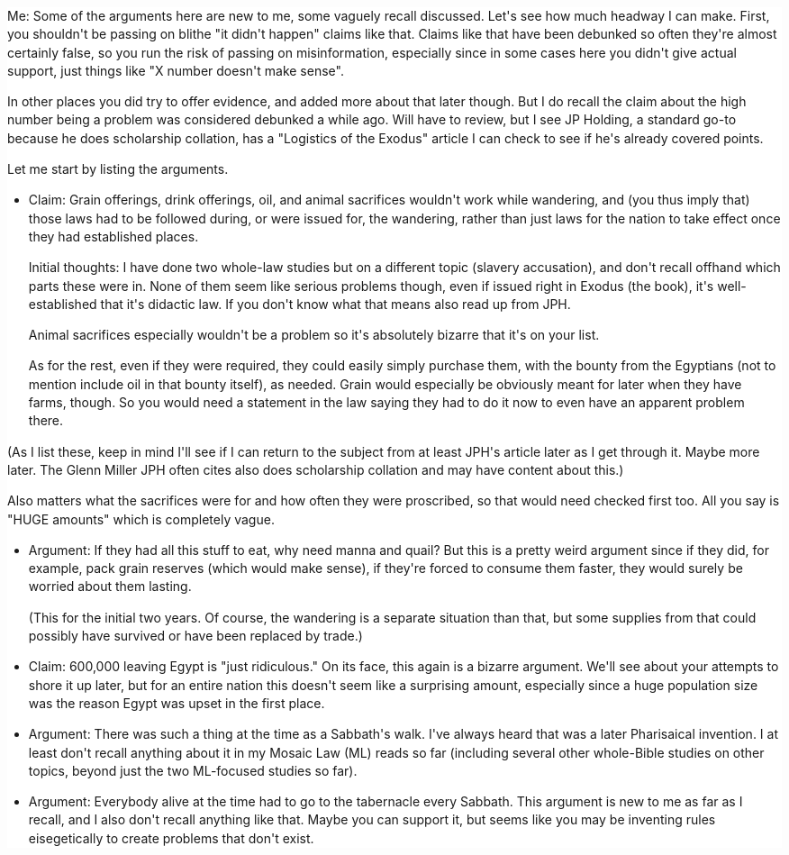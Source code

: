 Me: Some of the arguments here are new to me, some vaguely recall discussed. Let's see how much headway I can make. First, you shouldn't be passing on blithe "it didn't happen" claims like that. Claims like that have been debunked so often they're almost certainly false, so you run the risk of passing on misinformation, especially since in some cases here you didn't give actual support, just things like "X number doesn't make sense".

In other places you did try to offer evidence, and added more about that later though. But I do recall the claim about the high number being a problem was considered debunked a while ago. Will have to review, but I see JP Holding, a standard go-to because he does scholarship collation, has a "Logistics of the Exodus" article I can check to see if he's already covered points.

Let me start by listing the arguments.


- Claim: Grain offerings, drink offerings, oil, and animal sacrifices wouldn't work while wandering, and (you thus imply that) those laws had to be followed during, or were issued for, the wandering, rather than just laws for the nation to take effect once they had established places.

  Initial thoughts: I have done two whole-law studies but on a different topic (slavery accusation), and don't recall offhand which parts these were in. None of them seem like serious problems though, even if issued right in Exodus (the book), it's well-established that it's didactic law. If you don't know what that means also read up from JPH.

  Animal sacrifices especially wouldn't be a problem so it's absolutely bizarre that it's on your list.

  As for the rest, even if they were required, they could easily simply purchase them, with the bounty from the Egyptians (not to mention include oil in that bounty itself), as needed. Grain would especially be obviously meant for later when they have farms, though. So you would need a statement in the law saying they had to do it now to even have an apparent problem there.

(As I list these, keep in mind I'll see if I can return to the subject from at least JPH's article later as I get through it. Maybe more later. The Glenn Miller JPH often cites also does scholarship collation and may have content about this.)

  Also matters what the sacrifices were for and how often they were proscribed, so that would need checked first too. All you say is "HUGE amounts" which is completely vague.

- Argument: If they had all this stuff to eat, why need manna and quail? But this is a pretty weird argument since if they did, for example, pack grain reserves (which would make sense), if they're forced to consume them faster, they would surely be worried about them lasting.

  (This for the initial two years. Of course, the wandering is a separate situation than that, but some supplies from that could possibly have survived or have been replaced by trade.)

- Claim: 600,000 leaving Egypt is "just ridiculous." On its face, this again is a bizarre argument. We'll see about your attempts to shore it up later, but for an entire nation this doesn't seem like a surprising amount, especially since a huge population size was the reason Egypt was upset in the first place.

- Argument: There was such a thing at the time as a Sabbath's walk. I've always heard that was a later Pharisaical invention. I at least don't recall anything about it in my Mosaic Law (ML) reads so far (including several other whole-Bible studies on other topics, beyond just the two ML-focused studies so far).

- Argument: Everybody alive at the time had to go to the tabernacle every Sabbath. This argument is new to me as far as I recall, and I also don't recall anything like that. Maybe you can support it, but seems like you may be inventing rules eisegetically to create problems that don't exist.
